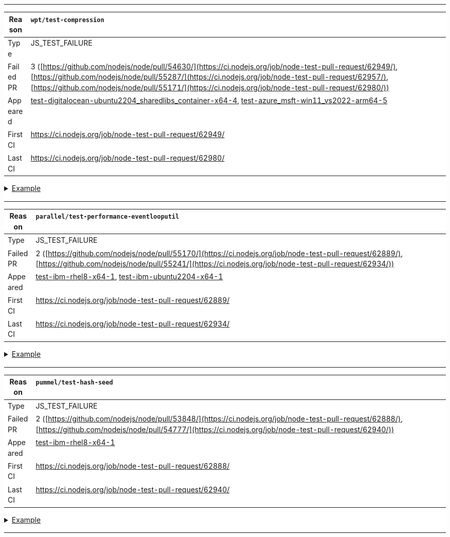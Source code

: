 -------

| Reason | <code>wpt/test-compression</code> |
| - | :- |
| Type | JS_TEST_FAILURE |
| Failed PR | 3 ([https://github.com/nodejs/node/pull/54630/](https://ci.nodejs.org/job/node-test-pull-request/62949/), [https://github.com/nodejs/node/pull/55287/](https://ci.nodejs.org/job/node-test-pull-request/62957/), [https://github.com/nodejs/node/pull/55171/](https://ci.nodejs.org/job/node-test-pull-request/62980/)) |
| Appeared | [test-digitalocean-ubuntu2204_sharedlibs_container-x64-4](https://ci.nodejs.org/job/node-test-commit-linux-containered/nodes=ubuntu2204_sharedlibs_shared_x64/46849/console), [test-azure_msft-win11_vs2022-arm64-5](https://ci.nodejs.org/job/node-test-binary-windows-js-suites/RUN_SUBSET=2,nodes=win11-arm64-COMPILED_BY-vs2022-arm64/30709/console) |
| First CI | https://ci.nodejs.org/job/node-test-pull-request/62949/ |
| Last CI | https://ci.nodejs.org/job/node-test-pull-request/62980/ |

<details><summary><a href="https://ci.nodejs.org/job/node-test-commit-linux-containered/nodes=ubuntu2204_sharedlibs_shared_x64/46849/console">Example</a></summary></details>

-------

| Reason | <code>parallel/test-performance-eventlooputil</code> |
| - | :- |
| Type | JS_TEST_FAILURE |
| Failed PR | 2 ([https://github.com/nodejs/node/pull/55170/](https://ci.nodejs.org/job/node-test-pull-request/62889/), [https://github.com/nodejs/node/pull/55241/](https://ci.nodejs.org/job/node-test-pull-request/62934/)) |
| Appeared | [test-ibm-rhel8-x64-1](https://ci.nodejs.org/job/node-test-commit-linux/nodes=rhel8-x64/61052/console), [test-ibm-ubuntu2204-x64-1](https://ci.nodejs.org/job/node-test-commit-linux/nodes=ubuntu2204-64/61000/console) |
| First CI | https://ci.nodejs.org/job/node-test-pull-request/62889/ |
| Last CI | https://ci.nodejs.org/job/node-test-pull-request/62934/ |

<details><summary><a href="https://ci.nodejs.org/job/node-test-commit-linux/nodes=rhel8-x64/61052/console">Example</a></summary></details>

-------

| Reason | <code>pummel/test-hash-seed</code> |
| - | :- |
| Type | JS_TEST_FAILURE |
| Failed PR | 2 ([https://github.com/nodejs/node/pull/53848/](https://ci.nodejs.org/job/node-test-pull-request/62888/), [https://github.com/nodejs/node/pull/54777/](https://ci.nodejs.org/job/node-test-pull-request/62940/)) |
| Appeared | [test-ibm-rhel8-x64-1](https://ci.nodejs.org/job/node-test-commit-linux/nodes=rhel8-x64/61060/console) |
| First CI | https://ci.nodejs.org/job/node-test-pull-request/62888/ |
| Last CI | https://ci.nodejs.org/job/node-test-pull-request/62940/ |

<details><summary><a href="https://ci.nodejs.org/job/node-test-commit-linux/nodes=rhel8-x64/61060/console">Example</a></summary></details>

-------
